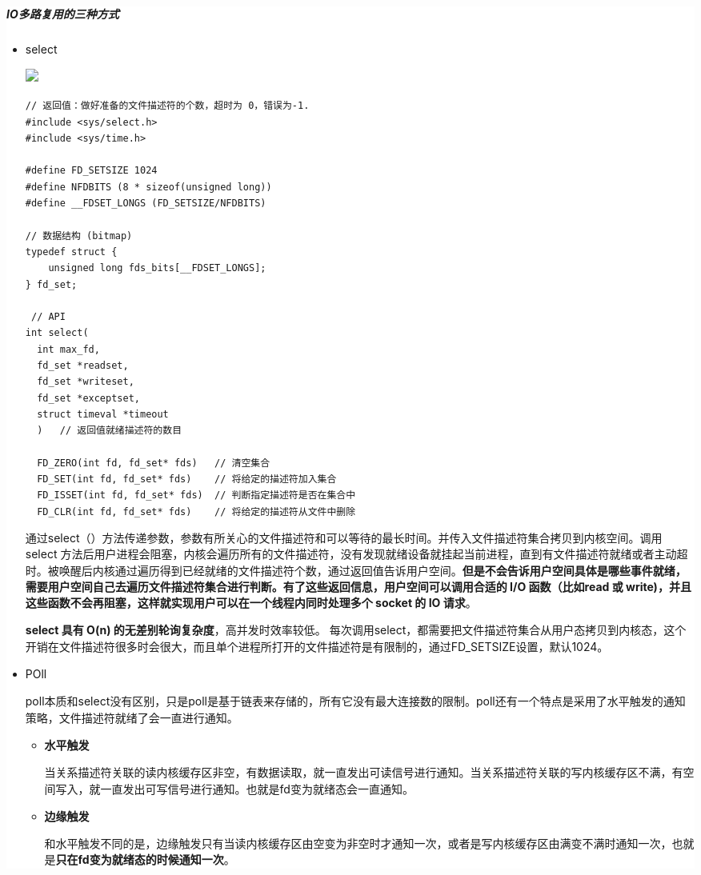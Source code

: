##### IO多路复用的三种方式	

- select

  ![](../img/select.awebp)

  ```
  // 返回值：做好准备的文件描述符的个数，超时为 0，错误为-1.
  #include <sys/select.h>
  #include <sys/time.h>

  #define FD_SETSIZE 1024
  #define NFDBITS (8 * sizeof(unsigned long))
  #define __FDSET_LONGS (FD_SETSIZE/NFDBITS)

  // 数据结构 (bitmap)
  typedef struct {
      unsigned long fds_bits[__FDSET_LONGS];
  } fd_set;

   // API
  int select(
    int max_fd, 
    fd_set *readset, 
    fd_set *writeset, 
    fd_set *exceptset, 
    struct timeval *timeout
    )   // 返回值就绪描述符的数目
    
    FD_ZERO(int fd, fd_set* fds)   // 清空集合
    FD_SET(int fd, fd_set* fds)    // 将给定的描述符加入集合
    FD_ISSET(int fd, fd_set* fds)  // 判断指定描述符是否在集合中 
    FD_CLR(int fd, fd_set* fds)    // 将给定的描述符从文件中删除
  ```

  通过select（）方法传递参数，参数有所关心的文件描述符和可以等待的最长时间。并传入文件描述符集合拷贝到内核空间。调用 select 方法后用户进程会阻塞，内核会遍历所有的文件描述符，没有发现就绪设备就挂起当前进程，直到有文件描述符就绪或者主动超时。被唤醒后内核通过遍历得到已经就绪的文件描述符个数，通过返回值告诉用户空间。**但是不会告诉用户空间具体是哪些事件就绪，需要用户空间自己去遍历文件描述符集合进行判断。**有了这些返回信息，用户空间可以调用合适的 I/O 函数（比如read 或 write)，并且这些函数不会再阻塞，这样就实现**用户可以在一个线程内同时处理多个 socket 的 IO 请求**。

  **select 具有 O(n) 的无差别轮询复杂度**，高并发时效率较低。 每次调用select，都需要把文件描述符集合从用户态拷贝到内核态，这个开销在文件描述符很多时会很大，而且单个进程所打开的文件描述符是有限制的，通过FD_SETSIZE设置，默认1024。


- POll

  poll本质和select没有区别，只是poll是基于链表来存储的，所有它没有最大连接数的限制。poll还有一个特点是采用了水平触发的通知策略，文件描述符就绪了会一直进行通知。

  - **水平触发**

    当关系描述符关联的读内核缓存区非空，有数据读取，就一直发出可读信号进行通知。当关系描述符关联的写内核缓存区不满，有空间写入，就一直发出可写信号进行通知。也就是fd变为就绪态会一直通知。

  - **边缘触发**

    和水平触发不同的是，边缘触发只有当读内核缓存区由空变为非空时才通知一次，或者是写内核缓存区由满变不满时通知一次，也就是**只在fd变为就绪态的时候通知一次**。

